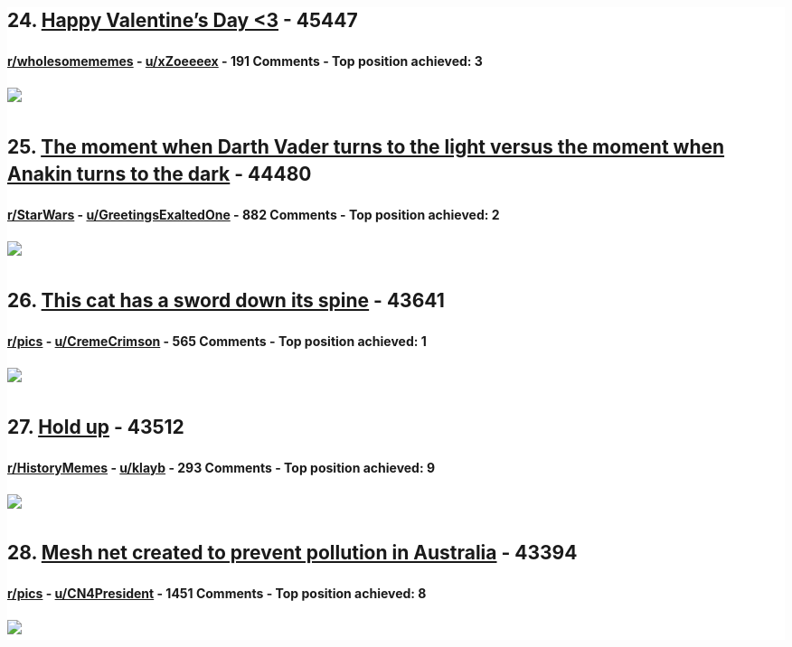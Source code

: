## 24. [Happy Valentine’s Day &lt;3](http://reddit.com/r/wholesomememes/comments/f3itta/happy_valentines_day_3/) - 45447
#### [r/wholesomememes](http://reddit.com/r/wholesomememes) - [u/xZoeeeex](http://reddit.com/u/xZoeeeex) - 191 Comments - Top position achieved: 3

<a href="https://i.redd.it/wwpi27fmxrg41.jpg"><img src="https://a.thumbs.redditmedia.com/_Ru7oAKK8QK8zFdKBqBS-Z65GWi1YAlQjDz9SjJuzn0.jpg"></img></a>

## 25. [The moment when Darth Vader turns to the light versus the moment when Anakin turns to the dark](http://reddit.com/r/StarWars/comments/f3gkah/the_moment_when_darth_vader_turns_to_the_light/) - 44480
#### [r/StarWars](http://reddit.com/r/StarWars) - [u/GreetingsExaltedOne](http://reddit.com/u/GreetingsExaltedOne) - 882 Comments - Top position achieved: 2

<a href="https://v.redd.it/qbfdustq6rg41"><img src="https://b.thumbs.redditmedia.com/FI7cFnO3s3rMZstgEXDxnZC2RCZ-Yqy1v5RQMdoeDpU.jpg"></img></a>

## 26. [This cat has a sword down its spine](http://reddit.com/r/pics/comments/f36hgk/this_cat_has_a_sword_down_its_spine/) - 43641
#### [r/pics](http://reddit.com/r/pics) - [u/CremeCrimson](http://reddit.com/u/CremeCrimson) - 565 Comments - Top position achieved: 1

<a href="https://i.redd.it/kidpqggbang41.jpg"><img src="https://b.thumbs.redditmedia.com/uI3POeT0CjrbLpExkRJb4M70QkGY77O688gyovsPRLg.jpg"></img></a>

## 27. [Hold up](http://reddit.com/r/HistoryMemes/comments/f3boce/hold_up/) - 43512
#### [r/HistoryMemes](http://reddit.com/r/HistoryMemes) - [u/klayb](http://reddit.com/u/klayb) - 293 Comments - Top position achieved: 9

<a href="https://i.redd.it/h45bot9xmpg41.jpg"><img src="https://b.thumbs.redditmedia.com/-CnzH2tqT6HGsDbeGWybcmpaP-wDH9x0qi1bh_tT-TA.jpg"></img></a>

## 28. [Mesh net created to prevent pollution in Australia](http://reddit.com/r/pics/comments/f39zj3/mesh_net_created_to_prevent_pollution_in_australia/) - 43394
#### [r/pics](http://reddit.com/r/pics) - [u/CN4President](http://reddit.com/u/CN4President) - 1451 Comments - Top position achieved: 8

<a href="https://i.redd.it/uv4pbna21pg41.jpg"><img src="https://b.thumbs.redditmedia.com/eXFNBYM7M8nbGyY0biC-nOd-XKY3CCuBqxYT4fm6-FM.jpg"></img></a>
